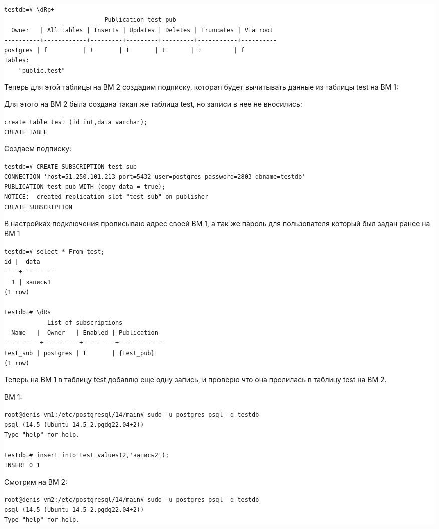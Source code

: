     testdb=# \dRp+
                                Publication test_pub
      Owner   | All tables | Inserts | Updates | Deletes | Truncates | Via root
    ----------+------------+---------+---------+---------+-----------+----------
    postgres | f          | t       | t       | t       | t         | f
    Tables:
        "public.test"

Теперь для этой таблицы на ВМ 2 создадим подписку, которая будет вычитывать данные из таблицы test на ВМ 1: 

Для этого на ВМ 2 была создана такая же таблица test, но записи в нее не вносились: 

    create table test (id int,data varchar);
    CREATE TABLE

Создаем подписку: 

    testdb=# CREATE SUBSCRIPTION test_sub
    CONNECTION 'host=51.250.101.213 port=5432 user=postgres password=2803 dbname=testdb'
    PUBLICATION test_pub WITH (copy_data = true);
    NOTICE:  created replication slot "test_sub" on publisher
    CREATE SUBSCRIPTION

В настройках подключения прописываю адрес своей ВМ 1, а так же пароль для пользователя который был задан ранее на ВМ 1

    testdb=# select * From test;
    id |  data
    ----+---------
      1 | запись1
    (1 row)

    testdb=# \dRs
                List of subscriptions
      Name   |  Owner   | Enabled | Publication
    ----------+----------+---------+-------------
    test_sub | postgres | t       | {test_pub}
    (1 row)

Теперь на ВМ 1 в таблицу test добавлю еще одну запись, и проверю что она пролилась в таблицу test на ВМ 2. 

ВМ 1: 

    root@denis-vm1:/etc/postgresql/14/main# sudo -u postgres psql -d testdb
    psql (14.5 (Ubuntu 14.5-2.pgdg22.04+2))
    Type "help" for help.

    testdb=# insert into test values(2,'запись2');
    INSERT 0 1

Смотрим на ВМ 2: 

    root@denis-vm2:/etc/postgresql/14/main# sudo -u postgres psql -d testdb
    psql (14.5 (Ubuntu 14.5-2.pgdg22.04+2))
    Type "help" for help.
